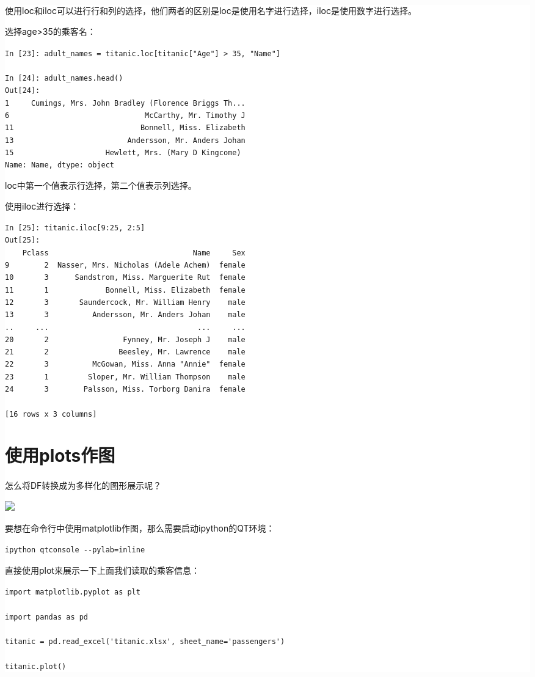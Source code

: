使用loc和iloc可以进行行和列的选择，他们两者的区别是loc是使用名字进行选择，iloc是使用数字进行选择。

选择age>35的乘客名：

```
In [23]: adult_names = titanic.loc[titanic["Age"] > 35, "Name"]

In [24]: adult_names.head()
Out[24]: 
1     Cumings, Mrs. John Bradley (Florence Briggs Th...
6                               McCarthy, Mr. Timothy J
11                             Bonnell, Miss. Elizabeth
13                          Andersson, Mr. Anders Johan
15                     Hewlett, Mrs. (Mary D Kingcome) 
Name: Name, dtype: object
```

loc中第一个值表示行选择，第二个值表示列选择。

使用iloc进行选择：

```
In [25]: titanic.iloc[9:25, 2:5]
Out[25]: 
    Pclass                                 Name     Sex
9        2  Nasser, Mrs. Nicholas (Adele Achem)  female
10       3      Sandstrom, Miss. Marguerite Rut  female
11       1             Bonnell, Miss. Elizabeth  female
12       3       Saundercock, Mr. William Henry    male
13       3          Andersson, Mr. Anders Johan    male
..     ...                                  ...     ...
20       2                 Fynney, Mr. Joseph J    male
21       2                Beesley, Mr. Lawrence    male
22       3          McGowan, Miss. Anna "Annie"  female
23       1         Sloper, Mr. William Thompson    male
24       3        Palsson, Miss. Torborg Danira  female

[16 rows x 3 columns]
```

# 使用plots作图

怎么将DF转换成为多样化的图形展示呢？

![](https://img-blog.csdnimg.cn/20201226105827806.png)

要想在命令行中使用matplotlib作图，那么需要启动ipython的QT环境：

```
ipython qtconsole --pylab=inline
```

直接使用plot来展示一下上面我们读取的乘客信息：

```
import matplotlib.pyplot as plt

import pandas as pd

titanic = pd.read_excel('titanic.xlsx', sheet_name='passengers')

titanic.plot()
```
